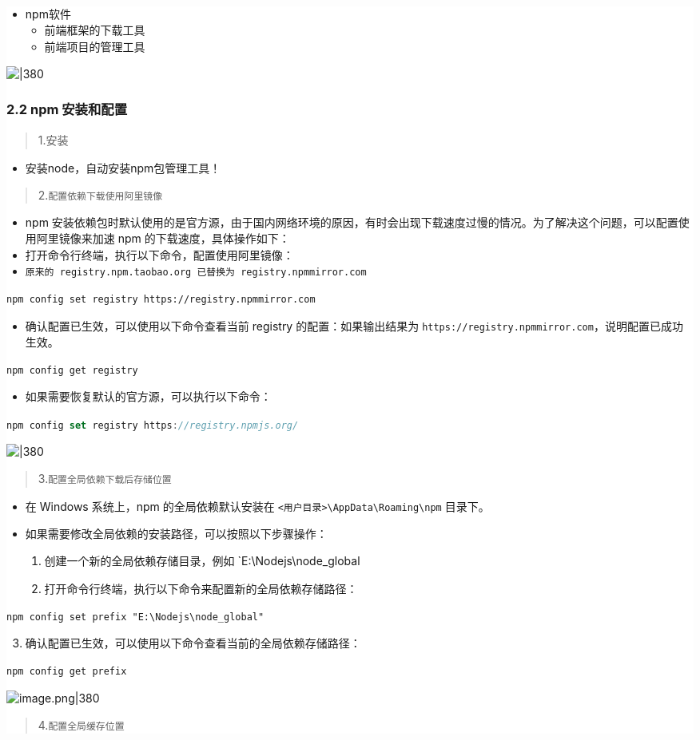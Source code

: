- npm软件
	- 前端框架的下载工具
	- 前端项目的管理工具

![|380](https://my-obsidian-image.oss-cn-guangzhou.aliyuncs.com/2024/04/0fbf27215e22894281311d2df56e2a5d.png)
### 2.2 npm 安装和配置

> 1.安装

+ 安装node，自动安装npm包管理工具！


> 2.`配置依赖下载使用阿里镜像`

+ npm 安装依赖包时默认使用的是官方源，由于国内网络环境的原因，有时会出现下载速度过慢的情况。为了解决这个问题，可以配置使用阿里镜像来加速 npm 的下载速度，具体操作如下：
+ 打开命令行终端，执行以下命令，配置使用阿里镜像：
+ `原来的 registry.npm.taobao.org 已替换为 registry.npmmirror.com`

``` shell
npm config set registry https://registry.npmmirror.com
```

+ 确认配置已生效，可以使用以下命令查看当前 registry 的配置：如果输出结果为 `https://registry.npmmirror.com`，说明配置已成功生效。

```shell
npm config get registry
```

+ 如果需要恢复默认的官方源，可以执行以下命令：

```javascript
npm config set registry https://registry.npmjs.org/
```

![|380](https://my-obsidian-image.oss-cn-guangzhou.aliyuncs.com/2024/04/f39bfd91f14b34c1a20844613fe8be07.png)

> 3.`配置全局依赖下载后存储位置`

+ 在 Windows 系统上，npm 的全局依赖默认安装在 `<用户目录>\AppData\Roaming\npm` 目录下。

+ 如果需要修改全局依赖的安装路径，可以按照以下步骤操作：

  1. 创建一个新的全局依赖存储目录，例如 `E:\Nodejs\node_global

  2. 打开命令行终端，执行以下命令来配置新的全局依赖存储路径：

``` shell
npm config set prefix "E:\Nodejs\node_global"
```

  3. 确认配置已生效，可以使用以下命令查看当前的全局依赖存储路径：

``` shell
npm config get prefix
```

![image.png|380](https://my-obsidian-image.oss-cn-guangzhou.aliyuncs.com/2024/04/9ee4ccbcce1ff7f3e5d5aa651788d35a.png)


> 4.`配置全局缓存位置`

